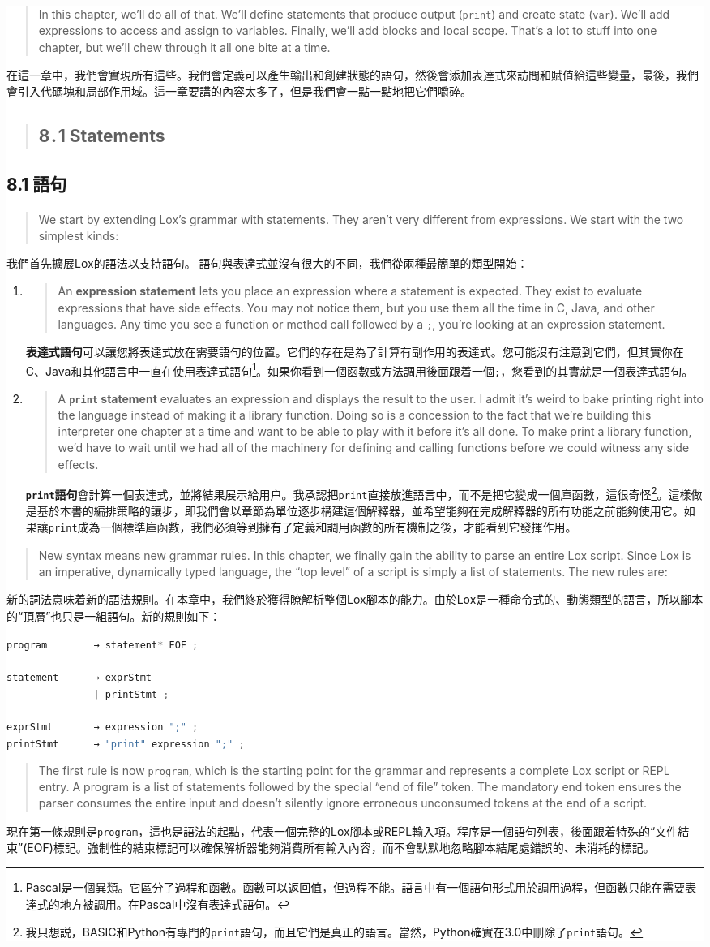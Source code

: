 > In this chapter, we’ll do all of that. We’ll define statements that produce output (`print`) and create state (`var`). We’ll add expressions to access and assign to variables. Finally, we’ll add blocks and local scope. That’s a lot to stuff into one chapter, but we’ll chew through it all one bite at a time.

在這一章中，我們會實現所有這些。我們會定義可以產生輸出和創建狀態的語句，然後會添加表達式來訪問和賦值給這些變量，最後，我們會引入代碼塊和局部作用域。這一章要講的內容太多了，但是我們會一點一點地把它們嚼碎。

> ## 8 . 1 Statements

## 8.1 語句

> We start by extending Lox’s grammar with statements. They aren’t very different from expressions. We start with the two simplest kinds:

我們首先擴展Lox的語法以支持語句。 語句與表達式並沒有很大的不同，我們從兩種最簡單的類型開始：

1. > An **expression statement** lets you place an expression where a statement is expected. They exist to evaluate expressions that have side effects. You may not notice them, but you use them all the time in C, Java, and other languages. Any time you see a function or method call followed by a `;`, you’re looking at an expression statement.

   **表達式語句**可以讓您將表達式放在需要語句的位置。它們的存在是為了計算有副作用的表達式。您可能沒有注意到它們，但其實你在C、Java和其他語言中一直在使用表達式語句[^1]。如果你看到一個函數或方法調用後面跟着一個`;`，您看到的其實就是一個表達式語句。

2. > A **`print` statement** evaluates an expression and displays the result to the user. I admit it’s weird to bake printing right into the language instead of making it a library function. Doing so is a concession to the fact that we’re building this interpreter one chapter at a time and want to be able to play with it before it’s all done. To make print a library function, we’d have to wait until we had all of the machinery for defining and calling functions before we could witness any side effects.

   **`print`語句**會計算一個表達式，並將結果展示給用户。我承認把`print`直接放進語言中，而不是把它變成一個庫函數，這很奇怪[^2]。這樣做是基於本書的編排策略的讓步，即我們會以章節為單位逐步構建這個解釋器，並希望能夠在完成解釋器的所有功能之前能夠使用它。如果讓`print`成為一個標準庫函數，我們必須等到擁有了定義和調用函數的所有機制之後，才能看到它發揮作用。

> New syntax means new grammar rules. In this chapter, we finally gain the ability to parse an entire Lox script. Since Lox is an imperative, dynamically typed language, the “top level” of a script is simply a list of statements. The new rules are:

新的詞法意味着新的語法規則。在本章中，我們終於獲得瞭解析整個Lox腳本的能力。由於Lox是一種命令式的、動態類型的語言，所以腳本的“頂層”也只是一組語句。新的規則如下：

```javascript
program        → statement* EOF ;

statement      → exprStmt
               | printStmt ;

exprStmt       → expression ";" ;
printStmt      → "print" expression ";" ;
```

> The first rule is now `program`, which is the starting point for the grammar and represents a complete Lox script or REPL entry. A program is a list of statements followed by the special “end of file” token. The mandatory end token ensures the parser consumes the entire input and doesn’t silently ignore erroneous unconsumed tokens at the end of a script.

現在第一條規則是`program`，這也是語法的起點，代表一個完整的Lox腳本或REPL輸入項。程序是一個語句列表，後面跟着特殊的“文件結束”(EOF)標記。強制性的結束標記可以確保解析器能夠消費所有輸入內容，而不會默默地忽略腳本結尾處錯誤的、未消耗的標記。


[^1]: Pascal是一個異類。它區分了過程和函數。函數可以返回值，但過程不能。語言中有一個語句形式用於調用過程，但函數只能在需要表達式的地方被調用。在Pascal中沒有表達式語句。
[^2]: 我只想説，BASIC和Python有專門的`print`語句，而且它們是真正的語言。當然，Python確實在3.0中刪除了`print`語句。
[^3]: Java不允許使用小寫的void作為泛型類型參數，這是因為一些與類型擦除和堆棧有關的隱晦原因。相應的，提供了一個單獨的Void類型專門用於此用途，相當於裝箱後的void，就像Integer與int的關係。
[^4]: 全局狀態的名聲不好。當然，過多的全局狀態（尤其是可變狀態）使維護大型程序變得困難。一個出色的軟件工程師會盡量減少使用全局變量。但是，如果你正在拼湊一種簡單的編程語言，甚至是在學習第一種語言時，全局變量的簡單性會有所幫助。我學習的第一門語言是BASIC，雖然我最後不再使用了，但是在我能夠熟練使用計算機完成有趣的工作之前，如果能夠不需要考慮作用域規則，這一點很好。
[^5]: 代碼塊語句的形式類似於表達式中的括號。“塊”本身處於“較高”的優先級，並且可以在任何地方使用，如`if`語句的子語句中。而其中*包含的*可以是優先級較低的語句。你可以在塊中聲明變量或其它名稱。通過大括號，你可以在只允許某些語句的位置書寫完整的語句語法。
[^6]: Java中稱之為**映射**或**哈希映射**。其他語言稱它們為**哈希表**、**字典**(Python和c#)、**哈希表**(Ruby和Perl)、**表**(Lua)或**關聯數組**(PHP)。很久以前，它們被稱為**分散表**。
[^7]: 我關於變量和作用域的原則是，“如果有疑問，參考Scheme的做法”。Scheme的開發人員可能比我們花了更多的時間來考慮變量範圍的問題——Scheme的主要目標之一就是向世界介紹詞法作用域，所以如果你跟隨他們的腳步，就很難出錯。Scheme允許在頂層重新定義變量。
[^8]: 當然，這可能不是判斷一個數字是奇偶性的最有效方法（更不用説如果傳入一個非整數或負數，程序會發生不可控的事情）。忍耐一下吧。
[^9]: 一些靜態類型的語言，如Java和C#，通過規定程序的頂層不是一連串的命令式語句來解決這個問題。相應的，它們認為程序是一組同時出現的聲明。語言實現在查看任何函數的主體之前，會先聲明所有的名字。<br/>像C和Pascal這樣的老式語言並不是這樣工作的。相反，它們會強制用户添加明確的前向聲明，從而在名稱完全定義之前先聲明它。這是對當時有限的計算能力的一種讓步。它們希望能夠通過一次文本遍歷就編譯完一個源文件，因此這些編譯器不能在處理函數體之前先收集所有聲明。
[^10]: 如果左側不是有效的賦值目標，我們會報告一個錯誤，但我們不會拋出該錯誤，因為解析器並沒有處於需要進入恐慌模式和同步的混亂狀態。
[^11]: 即使存在不是有效表達式的賦值目標，你也可以使用這個技巧。定義一個**覆蓋語法**，一個可以接受所有有效表達式和賦值目標的寬鬆語法。如果你遇到了`=`，並且左側不是有效的賦值目標則報告錯誤。相對地，如果沒有遇到`=`，而且左側不是有效的表達式也報告一個錯誤。
[^12]: 早在解析一章，我就説過我們要在語法樹中表示圓括號表達式，因為我們以後會用到。這就是為什麼。我們需要能夠區分這些情況：
[^13]: 與Python和Ruby不同，Lox不做[隱式變量聲明](http://craftinginterpreters.com/statements-and-state.html#design-note)。
[^14]: “詞法”來自希臘語“ lexikos”，意思是“與單詞有關”。 當我們在編程語言中使用它時，通常意味着您無需執行任何操作即可從源代碼本身中獲取到一些東西。詞法作用域是隨着ALGOL出現的。早期的語言通常是動態作用域的。當時的計算機科學家認為，動態作用域的執行速度更快。今天，多虧了早期的Scheme研究者，我們知道這不是真的。甚至可以説，情況恰恰相反。變量的動態作用域仍然存在於某些角落。Emacs Lisp默認為變量的動態作用域。Clojure中的[`binding`](http://clojuredocs.org/clojure.core/binding)宏也提供了。JavaScript中普遍不被喜歡的[`with`語句](https://developer.mozilla.org/en-US/docs/Web/JavaScript/Reference/Statements/with)將對象上的屬性轉換為動態作用域變量。
[^15]: 讓`block()`返回原始的語句列表，並在`statement()`方法中將該列表封裝在Stmt.Block中，這看起來有點奇怪。我這樣做是因為稍後我們會重用`block()`來解析函數體，我們當然不希望函數體被封裝在Stmt.Block中。
[^16]: 手動修改和恢復一個可變的`environment`字段感覺很不優雅。另一種經典方法是顯式地將環境作為參數傳遞給每個訪問方法。如果要“改變”環境，就在沿樹向下遞歸時傳入一個不同的環境。你不必恢復舊的環境，因為新的環境存在於 Java 堆棧中，當解釋器從塊的訪問方法返回時，該環境會被隱式丟棄。我曾考慮過在jlox中這樣做，但在每一個訪問方法中加入一個環境參數，這有點繁瑣和冗長。為了讓這本書更簡單，我選擇了可變字段。
